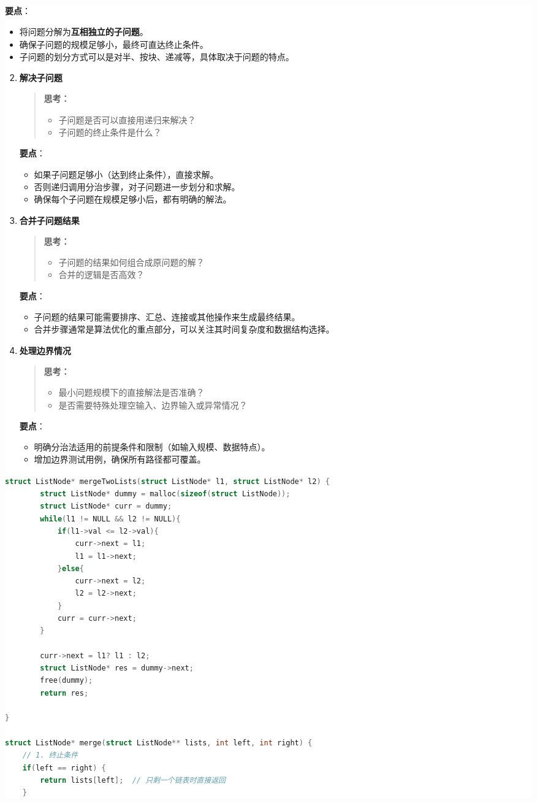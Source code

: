    **要点**：

   - 将问题分解为**互相独立的子问题**。
   - 确保子问题的规模足够小，最终可直达终止条件。
   - 子问题的划分方式可以是对半、按块、递减等，具体取决于问题的特点。

2. **解决子问题**

   > **思考：**
   >
   > - 子问题是否可以直接用递归来解决？
   > - 子问题的终止条件是什么？

   **要点**：

   - 如果子问题足够小（达到终止条件），直接求解。
   - 否则递归调用分治步骤，对子问题进一步划分和求解。
   - 确保每个子问题在规模足够小后，都有明确的解法。

3. **合并子问题结果**

   > **思考：**
   >
   > - 子问题的结果如何组合成原问题的解？
   > - 合并的逻辑是否高效？

   **要点**：

   - 子问题的结果可能需要排序、汇总、连接或其他操作来生成最终结果。
   - 合并步骤通常是算法优化的重点部分，可以关注其时间复杂度和数据结构选择。

4. **处理边界情况**

   > **思考：**
   >
   > - 最小问题规模下的直接解法是否准确？
   > - 是否需要特殊处理空输入、边界输入或异常情况？

   **要点**：

   - 明确分治法适用的前提条件和限制（如输入规模、数据特点）。
   - 增加边界测试用例，确保所有路径都可覆盖。

```C
struct ListNode* mergeTwoLists(struct ListNode* l1, struct ListNode* l2) {
        struct ListNode* dummy = malloc(sizeof(struct ListNode));
        struct ListNode* curr = dummy;
        while(l1 != NULL && l2 != NULL){
            if(l1->val <= l2->val){
                curr->next = l1;
                l1 = l1->next;
            }else{
                curr->next = l2;
                l2 = l2->next;
            }
            curr = curr->next;
        }

        curr->next = l1? l1 : l2;
        struct ListNode* res = dummy->next;
        free(dummy);
        return res;

}

struct ListNode* merge(struct ListNode** lists, int left, int right) {
    // 1. 终止条件
    if(left == right) {
        return lists[left];  // 只剩一个链表时直接返回
    }
```